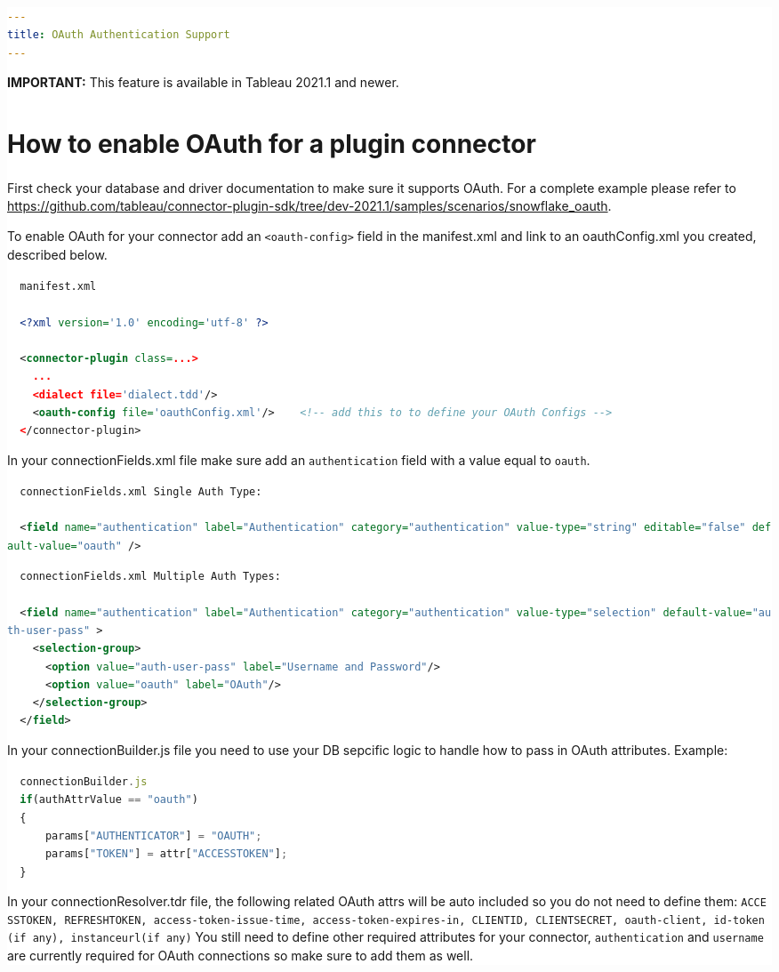 ```yaml
---
title: OAuth Authentication Support
---
```

**IMPORTANT:** This feature is available in Tableau 2021.1 and newer. 

# How to enable OAuth for a plugin connector

First check your database and driver documentation to make sure it supports OAuth. For a complete example please refer to https://github.com/tableau/connector-plugin-sdk/tree/dev-2021.1/samples/scenarios/snowflake_oauth.

To enable OAuth for your connector add an `<oauth-config>` field in the manifest.xml and link to an oauthConfig.xml you created, described below. 

```xml
  manifest.xml

  <?xml version='1.0' encoding='utf-8' ?>

  <connector-plugin class=...>
    ...
    <dialect file='dialect.tdd'/>
    <oauth-config file='oauthConfig.xml'/>    <!-- add this to to define your OAuth Configs -->
  </connector-plugin>
```

In your connectionFields.xml file make sure add an `authentication` field with a value equal to `oauth`.

```xml
  connectionFields.xml Single Auth Type:

  <field name="authentication" label="Authentication" category="authentication" value-type="string" editable="false" default-value="oauth" />
```

```xml
  connectionFields.xml Multiple Auth Types:

  <field name="authentication" label="Authentication" category="authentication" value-type="selection" default-value="auth-user-pass" >
    <selection-group>
      <option value="auth-user-pass" label="Username and Password"/>
      <option value="oauth" label="OAuth"/>
    </selection-group>
  </field>
```

In your connectionBuilder.js file you need to use your DB sepcific logic to handle how to pass in OAuth attributes. Example:

```js
  connectionBuilder.js
  if(authAttrValue == "oauth")
  {
      params["AUTHENTICATOR"] = "OAUTH";
      params["TOKEN"] = attr["ACCESSTOKEN"];
  }
```
In your connectionResolver.tdr file, the following related OAuth attrs will be auto included so you do not need to define them:
```ACCESSTOKEN, REFRESHTOKEN, access-token-issue-time, access-token-expires-in, CLIENTID, CLIENTSECRET, oauth-client, id-token(if any), instanceurl(if any)```
You still need to define other required attributes for your connector, `authentication` and `username` are currently required for OAuth connections so make sure to add them as well.

```xml
```